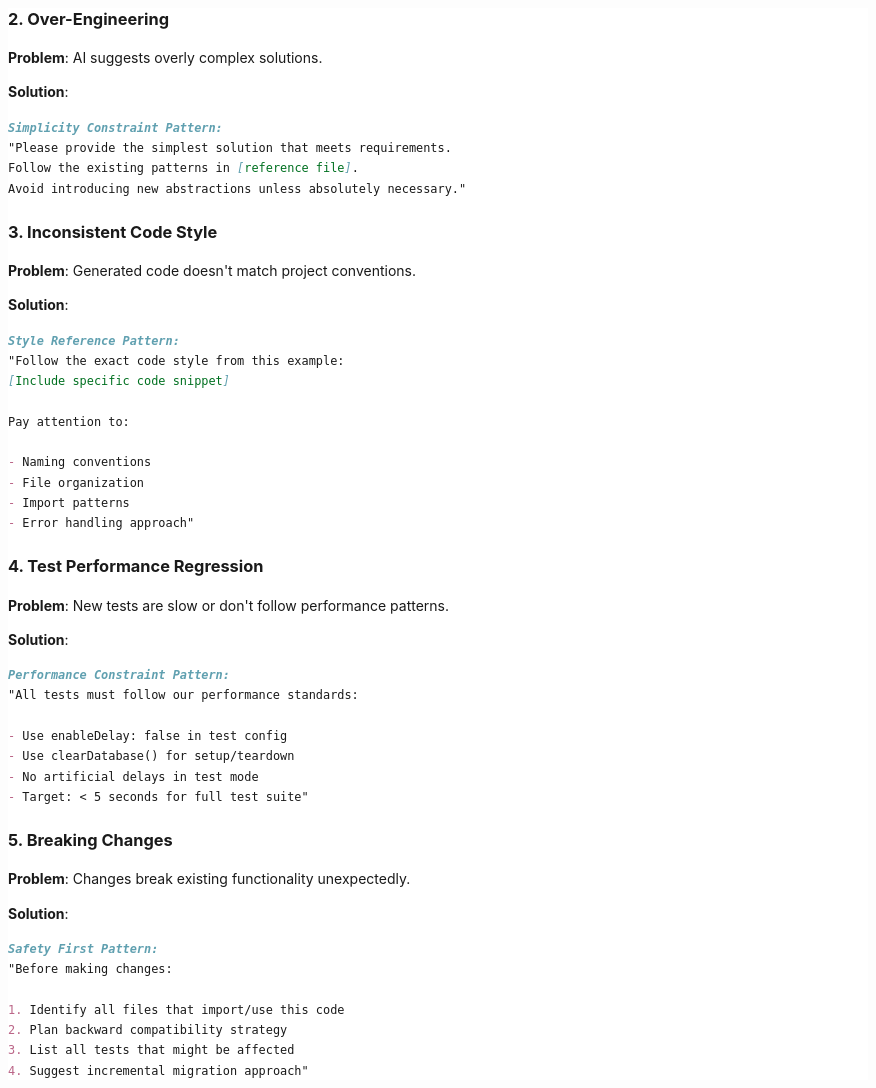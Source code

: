 ### 2. Over-Engineering

**Problem**: AI suggests overly complex solutions.

**Solution**:

```markdown
Simplicity Constraint Pattern:
"Please provide the simplest solution that meets requirements.
Follow the existing patterns in [reference file].
Avoid introducing new abstractions unless absolutely necessary."
```

### 3. Inconsistent Code Style

**Problem**: Generated code doesn't match project conventions.

**Solution**:

```markdown
Style Reference Pattern:
"Follow the exact code style from this example:
[Include specific code snippet]

Pay attention to:

- Naming conventions
- File organization
- Import patterns
- Error handling approach"
```

### 4. Test Performance Regression

**Problem**: New tests are slow or don't follow performance patterns.

**Solution**:

```markdown
Performance Constraint Pattern:
"All tests must follow our performance standards:

- Use enableDelay: false in test config
- Use clearDatabase() for setup/teardown
- No artificial delays in test mode
- Target: < 5 seconds for full test suite"
```

### 5. Breaking Changes

**Problem**: Changes break existing functionality unexpectedly.

**Solution**:

```markdown
Safety First Pattern:
"Before making changes:

1. Identify all files that import/use this code
2. Plan backward compatibility strategy
3. List all tests that might be affected
4. Suggest incremental migration approach"
```
